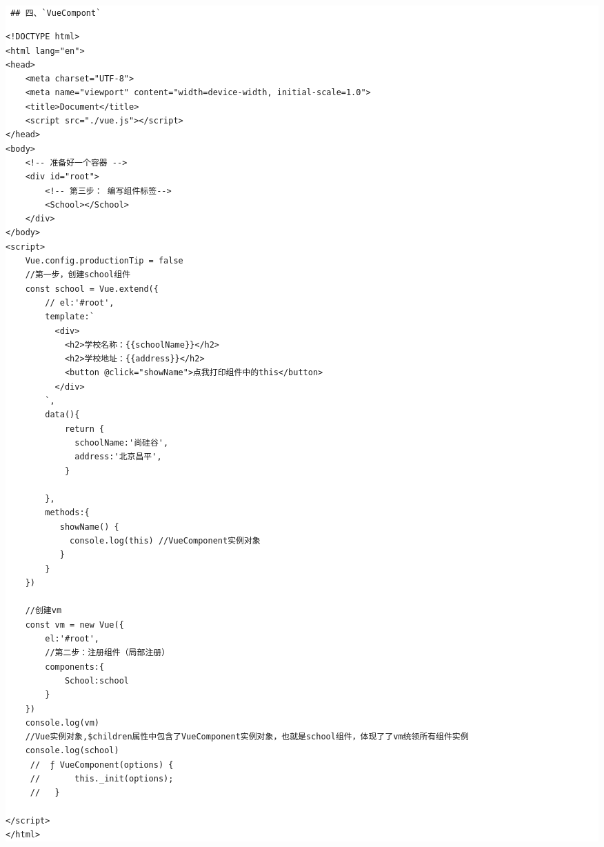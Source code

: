      ## 四、`VueCompont`

```
<!DOCTYPE html>
<html lang="en">
<head>
    <meta charset="UTF-8">
    <meta name="viewport" content="width=device-width, initial-scale=1.0">
    <title>Document</title>
    <script src="./vue.js"></script>
</head>
<body>
    <!-- 准备好一个容器 -->
    <div id="root">
        <!-- 第三步： 编写组件标签-->
        <School></School>
    </div>
</body>
<script>
    Vue.config.productionTip = false
    //第一步，创建school组件
    const school = Vue.extend({
        // el:'#root', 
        template:`
          <div>
            <h2>学校名称：{{schoolName}}</h2>
            <h2>学校地址：{{address}}</h2>
            <button @click="showName">点我打印组件中的this</button>
          </div>
        `,
        data(){
            return {
              schoolName:'尚硅谷',
              address:'北京昌平',
            }
            
        },
        methods:{
           showName() {
             console.log(this) //VueComponent实例对象
           }
        }
    })
    
    //创建vm
    const vm = new Vue({
        el:'#root',
        //第二步：注册组件（局部注册）
        components:{
            School:school
        }
    })
    console.log(vm)
    //Vue实例对象,$children属性中包含了VueComponent实例对象，也就是school组件，体现了了vm统领所有组件实例
    console.log(school)
     //  ƒ VueComponent(options) {
     //       this._init(options);
     //   }
 
</script>
</html>
```
